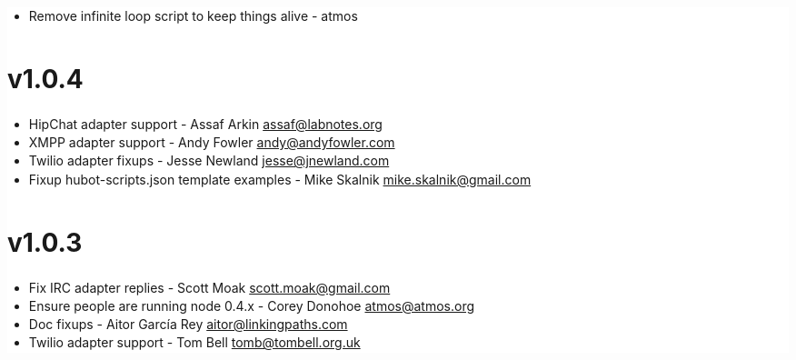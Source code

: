 * Remove infinite loop script to keep things alive - atmos

v1.0.4
======

* HipChat adapter support - Assaf Arkin <assaf@labnotes.org>
* XMPP adapter support - Andy Fowler <andy@andyfowler.com>
* Twilio adapter fixups - Jesse Newland <jesse@jnewland.com>
* Fixup hubot-scripts.json template examples - Mike Skalnik <mike.skalnik@gmail.com>

v1.0.3
======

* Fix IRC adapter replies - Scott Moak <scott.moak@gmail.com>
* Ensure people are running node 0.4.x - Corey Donohoe <atmos@atmos.org>
* Doc fixups - Aitor García Rey <aitor@linkingpaths.com>
* Twilio adapter support - Tom Bell <tomb@tombell.org.uk>

